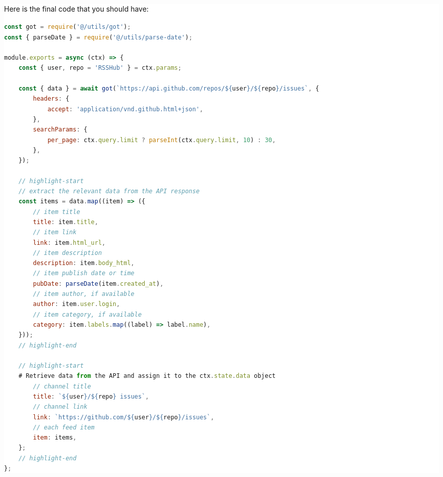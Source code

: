 Here is the final code that you should have:

<Tabs>
<TabItem value="Final code" label="Final code" default>

```js
const got = require('@/utils/got');
const { parseDate } = require('@/utils/parse-date');

module.exports = async (ctx) => {
    const { user, repo = 'RSSHub' } = ctx.params;

    const { data } = await got(`https://api.github.com/repos/${user}/${repo}/issues`, {
        headers: {
            accept: 'application/vnd.github.html+json',
        },
        searchParams: {
            per_page: ctx.query.limit ? parseInt(ctx.query.limit, 10) : 30,
        },
    });

    // highlight-start
    // extract the relevant data from the API response
    const items = data.map((item) => ({
        // item title
        title: item.title,
        // item link
        link: item.html_url,
        // item description
        description: item.body_html,
        // item publish date or time
        pubDate: parseDate(item.created_at),
        // item author, if available
        author: item.user.login,
        // item category, if available
        category: item.labels.map((label) => label.name),
    }));
    // highlight-end

    // highlight-start
    # Retrieve data from the API and assign it to the ctx.state.data object
        // channel title
        title: `${user}/${repo} issues`,
        // channel link
        link: `https://github.com/${user}/${repo}/issues`,
        // each feed item
        item: items,
    };
    // highlight-end
};
```

</TabItem>
<TabItem value="Alternative" label="Alternative">
